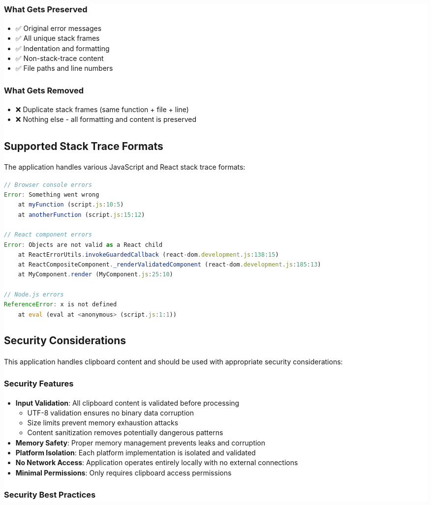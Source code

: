 ### What Gets Preserved

- ✅ Original error messages
- ✅ All unique stack frames
- ✅ Indentation and formatting
- ✅ Non-stack-trace content
- ✅ File paths and line numbers

### What Gets Removed

- ❌ Duplicate stack frames (same function + file + line)
- ❌ Nothing else - all formatting and content is preserved

## Supported Stack Trace Formats

The application handles various JavaScript and React stack trace formats:

```javascript
// Browser console errors
Error: Something went wrong
    at myFunction (script.js:10:5)
    at anotherFunction (script.js:15:12)

// React component errors
Error: Objects are not valid as a React child
    at ReactErrorUtils.invokeGuardedCallback (react-dom.development.js:138:15)
    at ReactCompositeComponent._renderValidatedComponent (react-dom.development.js:185:13)
    at MyComponent.render (MyComponent.js:25:10)

// Node.js errors
ReferenceError: x is not defined
    at eval (eval at <anonymous> (script.js:1:1))
```

## Security Considerations

This application handles clipboard content and should be used with appropriate security considerations:

### Security Features

- **Input Validation**: All clipboard content is validated before processing
  - UTF-8 validation ensures no binary data corruption
  - Size limits prevent memory exhaustion attacks
  - Content sanitization removes potentially dangerous patterns
- **Memory Safety**: Proper memory management prevents leaks and corruption
- **Platform Isolation**: Each platform implementation is isolated and validated
- **No Network Access**: Application operates entirely locally with no external connections
- **Minimal Permissions**: Only requires clipboard access permissions

### Security Best Practices
